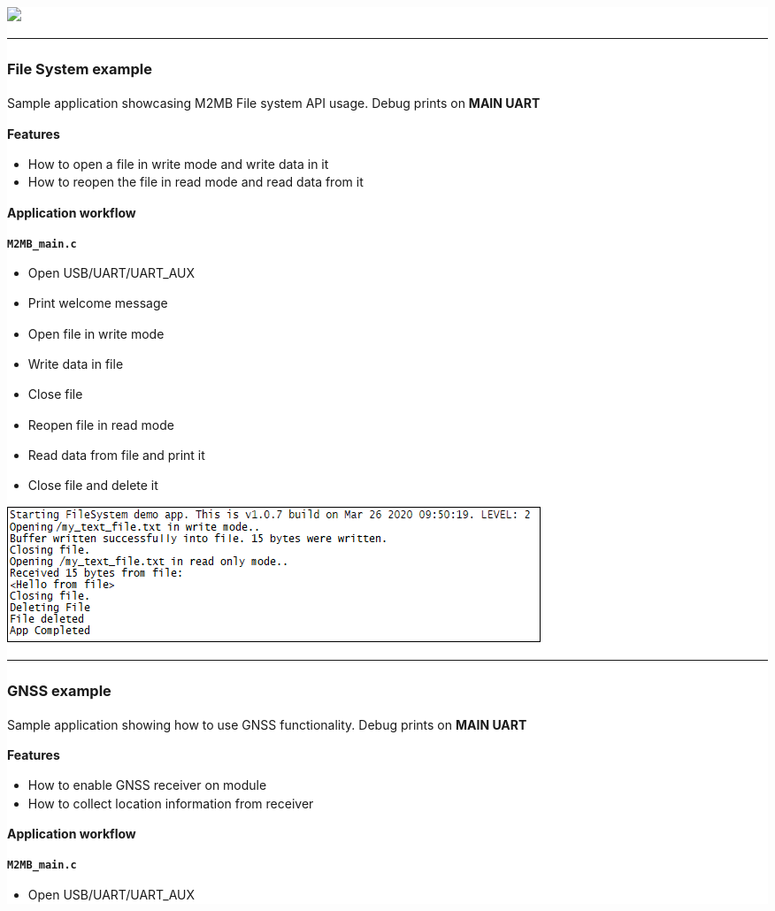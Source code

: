 ![](pictures/samples/ftp_bordered.png)

---------------------



### File System example 

Sample application showcasing M2MB File system API usage. Debug prints on **MAIN UART**


**Features**


- How to open a file in write mode and write data in it
- How to reopen the file in read mode and read data from it


**Application workflow**

**`M2MB_main.c`**

- Open USB/UART/UART_AUX

- Print welcome message

- Open file in write mode

- Write data in file

- Close file

- Reopen file in read mode

- Read data from file and print it

- Close file and delete it

![](pictures/samples/file_system_bordered.png)

---------------------



### GNSS example 

Sample application showing how to use GNSS functionality. Debug prints on **MAIN UART**


**Features**


- How to enable GNSS receiver on module
- How to collect location information from receiver


**Application workflow**

**`M2MB_main.c`**

- Open USB/UART/UART_AUX
